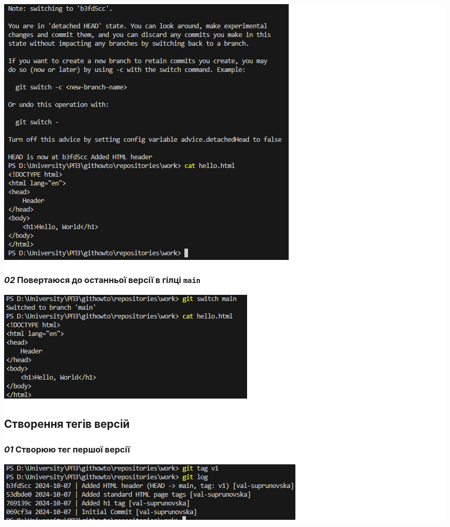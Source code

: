 <img src="githowto/screenshots/18.png">

### *02* Повертаюся до останньої версії в гілці `main`
<img src="githowto/screenshots/19.png">

## Створення тегів версій
### *01* Створюю тег першої версії
<img src="githowto/screenshots/20.png">

